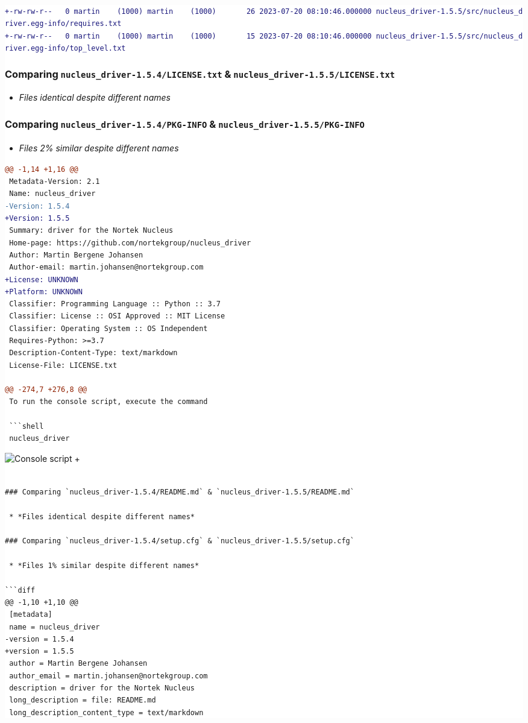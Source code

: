 ```diff
+-rw-rw-r--   0 martin    (1000) martin    (1000)       26 2023-07-20 08:10:46.000000 nucleus_driver-1.5.5/src/nucleus_driver.egg-info/requires.txt
+-rw-rw-r--   0 martin    (1000) martin    (1000)       15 2023-07-20 08:10:46.000000 nucleus_driver-1.5.5/src/nucleus_driver.egg-info/top_level.txt
```

### Comparing `nucleus_driver-1.5.4/LICENSE.txt` & `nucleus_driver-1.5.5/LICENSE.txt`

 * *Files identical despite different names*

### Comparing `nucleus_driver-1.5.4/PKG-INFO` & `nucleus_driver-1.5.5/PKG-INFO`

 * *Files 2% similar despite different names*

```diff
@@ -1,14 +1,16 @@
 Metadata-Version: 2.1
 Name: nucleus_driver
-Version: 1.5.4
+Version: 1.5.5
 Summary: driver for the Nortek Nucleus
 Home-page: https://github.com/nortekgroup/nucleus_driver
 Author: Martin Bergene Johansen
 Author-email: martin.johansen@nortekgroup.com
+License: UNKNOWN
+Platform: UNKNOWN
 Classifier: Programming Language :: Python :: 3.7
 Classifier: License :: OSI Approved :: MIT License
 Classifier: Operating System :: OS Independent
 Requires-Python: >=3.7
 Description-Content-Type: text/markdown
 License-File: LICENSE.txt
 
@@ -274,7 +276,8 @@
 To run the console script, execute the command
 
 ```shell
 nucleus_driver
 ```
 
 ![Console script](docs/nucleus_driver_shell.png)
+
```

### Comparing `nucleus_driver-1.5.4/README.md` & `nucleus_driver-1.5.5/README.md`

 * *Files identical despite different names*

### Comparing `nucleus_driver-1.5.4/setup.cfg` & `nucleus_driver-1.5.5/setup.cfg`

 * *Files 1% similar despite different names*

```diff
@@ -1,10 +1,10 @@
 [metadata]
 name = nucleus_driver
-version = 1.5.4
+version = 1.5.5
 author = Martin Bergene Johansen
 author_email = martin.johansen@nortekgroup.com
 description = driver for the Nortek Nucleus
 long_description = file: README.md
 long_description_content_type = text/markdown
```